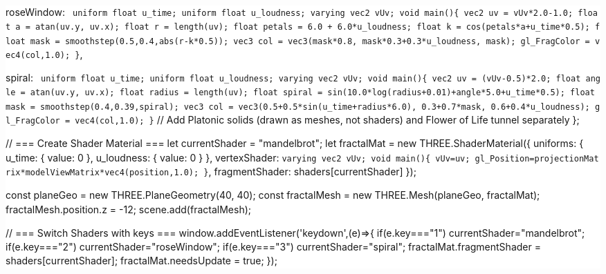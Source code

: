   roseWindow: `
    uniform float u_time; uniform float u_loudness; varying vec2 vUv;
    void main(){
      vec2 uv = vUv*2.0-1.0;
      float a = atan(uv.y, uv.x);
      float r = length(uv);
      float petals = 6.0 + 6.0*u_loudness;
      float k = cos(petals*a+u_time*0.5);
      float mask = smoothstep(0.5,0.4,abs(r-k*0.5));
      vec3 col = vec3(mask*0.8, mask*0.3+0.3*u_loudness, mask);
      gl_FragColor = vec4(col,1.0);
    }`,

  spiral: `
    uniform float u_time; uniform float u_loudness; varying vec2 vUv;
    void main(){
      vec2 uv = (vUv-0.5)*2.0;
      float angle = atan(uv.y, uv.x);
      float radius = length(uv);
      float spiral = sin(10.0*log(radius+0.01)+angle*5.0+u_time*0.5);
      float mask = smoothstep(0.4,0.39,spiral);
      vec3 col = vec3(0.5+0.5*sin(u_time+radius*6.0), 0.3+0.7*mask, 0.6+0.4*u_loudness);
      gl_FragColor = vec4(col,1.0);
    }`
  // Add Platonic solids (drawn as meshes, not shaders) and Flower of Life tunnel separately
};

// === Create Shader Material ===
let currentShader = "mandelbrot";
let fractalMat = new THREE.ShaderMaterial({
  uniforms: {
    u_time: { value: 0 },
    u_loudness: { value: 0 }
  },
  vertexShader: `varying vec2 vUv; void main(){ vUv=uv; gl_Position=projectionMatrix*modelViewMatrix*vec4(position,1.0); }`,
  fragmentShader: shaders[currentShader]
});

const planeGeo = new THREE.PlaneGeometry(40, 40);
const fractalMesh = new THREE.Mesh(planeGeo, fractalMat);
fractalMesh.position.z = -12;
scene.add(fractalMesh);

// === Switch Shaders with keys ===
window.addEventListener('keydown',(e)=>{
  if(e.key==="1") currentShader="mandelbrot";
  if(e.key==="2") currentShader="roseWindow";
  if(e.key==="3") currentShader="spiral";
  fractalMat.fragmentShader = shaders[currentShader];
  fractalMat.needsUpdate = true;
});
